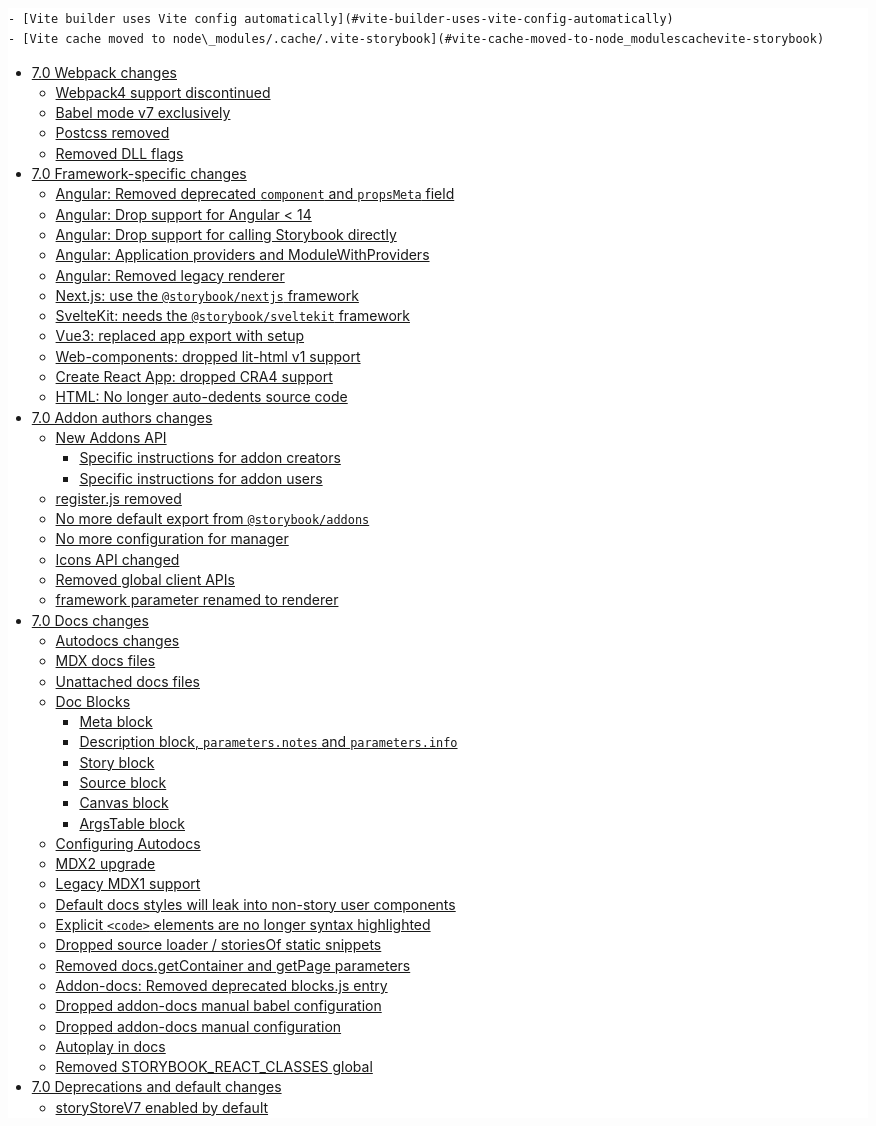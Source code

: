     - [Vite builder uses Vite config automatically](#vite-builder-uses-vite-config-automatically)
    - [Vite cache moved to node\_modules/.cache/.vite-storybook](#vite-cache-moved-to-node_modulescachevite-storybook)
  - [7.0 Webpack changes](#70-webpack-changes)
    - [Webpack4 support discontinued](#webpack4-support-discontinued)
    - [Babel mode v7 exclusively](#babel-mode-v7-exclusively)
    - [Postcss removed](#postcss-removed)
    - [Removed DLL flags](#removed-dll-flags)
  - [7.0 Framework-specific changes](#70-framework-specific-changes)
    - [Angular: Removed deprecated `component` and `propsMeta` field](#angular-removed-deprecated-component-and-propsmeta-field)
    - [Angular: Drop support for Angular \< 14](#angular-drop-support-for-angular--14)
    - [Angular: Drop support for calling Storybook directly](#angular-drop-support-for-calling-storybook-directly)
    - [Angular: Application providers and ModuleWithProviders](#angular-application-providers-and-modulewithproviders)
    - [Angular: Removed legacy renderer](#angular-removed-legacy-renderer)
    - [Next.js: use the `@storybook/nextjs` framework](#nextjs-use-the-storybooknextjs-framework)
    - [SvelteKit: needs the `@storybook/sveltekit` framework](#sveltekit-needs-the-storybooksveltekit-framework)
    - [Vue3: replaced app export with setup](#vue3-replaced-app-export-with-setup)
    - [Web-components: dropped lit-html v1 support](#web-components-dropped-lit-html-v1-support)
    - [Create React App: dropped CRA4 support](#create-react-app-dropped-cra4-support)
    - [HTML: No longer auto-dedents source code](#html-no-longer-auto-dedents-source-code)
  - [7.0 Addon authors changes](#70-addon-authors-changes)
    - [New Addons API](#new-addons-api)
      - [Specific instructions for addon creators](#specific-instructions-for-addon-creators)
      - [Specific instructions for addon users](#specific-instructions-for-addon-users)
    - [register.js removed](#registerjs-removed)
    - [No more default export from `@storybook/addons`](#no-more-default-export-from-storybookaddons)
    - [No more configuration for manager](#no-more-configuration-for-manager)
    - [Icons API changed](#icons-api-changed)
    - [Removed global client APIs](#removed-global-client-apis)
    - [framework parameter renamed to renderer](#framework-parameter-renamed-to-renderer)
  - [7.0 Docs changes](#70-docs-changes)
    - [Autodocs changes](#autodocs-changes)
    - [MDX docs files](#mdx-docs-files)
    - [Unattached docs files](#unattached-docs-files)
    - [Doc Blocks](#doc-blocks)
      - [Meta block](#meta-block)
      - [Description block, `parameters.notes` and `parameters.info`](#description-block-parametersnotes-and-parametersinfo)
      - [Story block](#story-block)
      - [Source block](#source-block)
      - [Canvas block](#canvas-block)
      - [ArgsTable block](#argstable-block)
    - [Configuring Autodocs](#configuring-autodocs)
    - [MDX2 upgrade](#mdx2-upgrade)
    - [Legacy MDX1 support](#legacy-mdx1-support)
    - [Default docs styles will leak into non-story user components](#default-docs-styles-will-leak-into-non-story-user-components)
    - [Explicit `<code>` elements are no longer syntax highlighted](#explicit-code-elements-are-no-longer-syntax-highlighted)
    - [Dropped source loader / storiesOf static snippets](#dropped-source-loader--storiesof-static-snippets)
    - [Removed docs.getContainer and getPage parameters](#removed-docsgetcontainer-and-getpage-parameters)
    - [Addon-docs: Removed deprecated blocks.js entry](#addon-docs-removed-deprecated-blocksjs-entry)
    - [Dropped addon-docs manual babel configuration](#dropped-addon-docs-manual-babel-configuration)
    - [Dropped addon-docs manual configuration](#dropped-addon-docs-manual-configuration)
    - [Autoplay in docs](#autoplay-in-docs)
    - [Removed STORYBOOK\_REACT\_CLASSES global](#removed-storybook_react_classes-global)
  - [7.0 Deprecations and default changes](#70-deprecations-and-default-changes)
    - [storyStoreV7 enabled by default](#storystorev7-enabled-by-default)